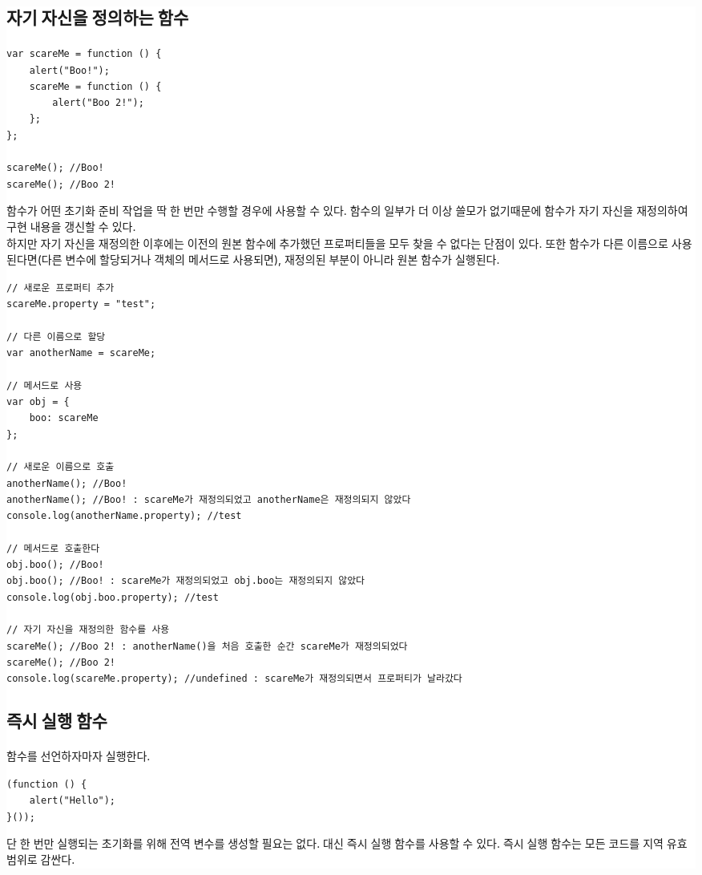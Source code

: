 ## 자기 자신을 정의하는 함수
```
var scareMe = function () {
    alert("Boo!");
    scareMe = function () {
        alert("Boo 2!");
    };
};

scareMe(); //Boo!
scareMe(); //Boo 2!
```
함수가 어떤 초기화 준비 작업을 딱 한 번만 수행할 경우에 사용할 수 있다. 함수의 일부가 더 이상 쓸모가 없기때문에 함수가 자기 자신을 재정의하여 구현 내용을 갱신할 수 있다.  
하지만 자기 자신을 재정의한 이후에는 이전의 원본 함수에 추가했던 프로퍼티들을 모두 찾을 수 없다는 단점이 있다. 또한 함수가 다른 이름으로 사용된다면(다른 변수에 할당되거나 객체의 메서드로 사용되면), 재정의된 부분이 아니라 원본 함수가 실행된다.

```
// 새로운 프로퍼티 추가
scareMe.property = "test";

// 다른 이름으로 할당
var anotherName = scareMe;

// 메서드로 사용
var obj = {
    boo: scareMe
};

// 새로운 이름으로 호출
anotherName(); //Boo!
anotherName(); //Boo! : scareMe가 재정의되었고 anotherName은 재정의되지 않았다
console.log(anotherName.property); //test

// 메서드로 호출한다
obj.boo(); //Boo!
obj.boo(); //Boo! : scareMe가 재정의되었고 obj.boo는 재정의되지 않았다
console.log(obj.boo.property); //test

// 자기 자신을 재정의한 함수를 사용
scareMe(); //Boo 2! : anotherName()을 처음 호출한 순간 scareMe가 재정의되었다
scareMe(); //Boo 2!
console.log(scareMe.property); //undefined : scareMe가 재정의되면서 프로퍼티가 날라갔다
```

## 즉시 실행 함수
함수를 선언하자마자 실행한다.
```
(function () {
    alert("Hello");
}());
```
단 한 번만 실행되는 초기화를 위해 전역 변수를 생성할 필요는 없다. 대신 즉시 실행 함수를 사용할 수 있다. 즉시 실행 함수는 모든 코드를 지역 유효범위로 감싼다.
